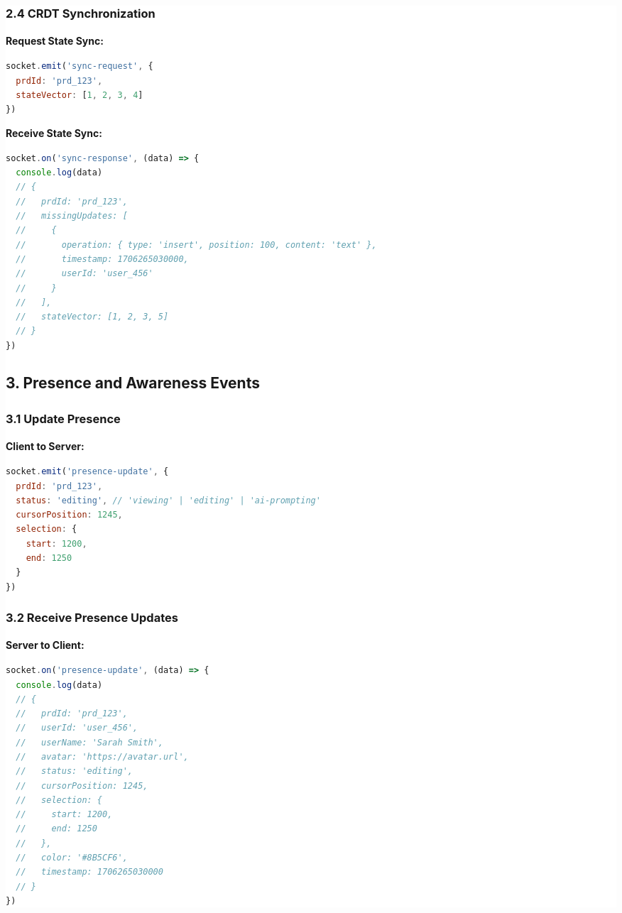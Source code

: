### 2.4 CRDT Synchronization
**Request State Sync:**
```javascript
socket.emit('sync-request', {
  prdId: 'prd_123',
  stateVector: [1, 2, 3, 4]
})
```

**Receive State Sync:**
```javascript
socket.on('sync-response', (data) => {
  console.log(data)
  // {
  //   prdId: 'prd_123',
  //   missingUpdates: [
  //     {
  //       operation: { type: 'insert', position: 100, content: 'text' },
  //       timestamp: 1706265030000,
  //       userId: 'user_456'
  //     }
  //   ],
  //   stateVector: [1, 2, 3, 5]
  // }
})
```

## 3. Presence and Awareness Events

### 3.1 Update Presence
**Client to Server:**
```javascript
socket.emit('presence-update', {
  prdId: 'prd_123',
  status: 'editing', // 'viewing' | 'editing' | 'ai-prompting'
  cursorPosition: 1245,
  selection: {
    start: 1200,
    end: 1250
  }
})
```

### 3.2 Receive Presence Updates
**Server to Client:**
```javascript
socket.on('presence-update', (data) => {
  console.log(data)
  // {
  //   prdId: 'prd_123',
  //   userId: 'user_456',
  //   userName: 'Sarah Smith',
  //   avatar: 'https://avatar.url',
  //   status: 'editing',
  //   cursorPosition: 1245,
  //   selection: {
  //     start: 1200,
  //     end: 1250
  //   },
  //   color: '#8B5CF6',
  //   timestamp: 1706265030000
  // }
})
```